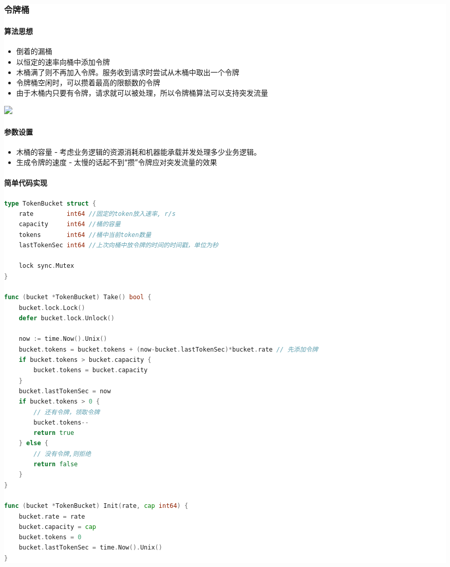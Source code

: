 ### 令牌桶
#### 算法思想
- 倒着的漏桶
- 以恒定的速率向桶中添加令牌
- 木桶满了则不再加入令牌。服务收到请求时尝试从木桶中取出一个令牌
- 令牌桶空闲时，可以攒着最高的限额数的令牌
- 由于木桶内只要有令牌，请求就可以被处理，所以令牌桶算法可以支持突发流量

![](http://image.heysq.com/wiki/go/lingpaitong.png)

#### 参数设置
- 木桶的容量  - 考虑业务逻辑的资源消耗和机器能承载并发处理多少业务逻辑。
- 生成令牌的速度 - 太慢的话起不到“攒”令牌应对突发流量的效果

#### 简单代码实现
```go
type TokenBucket struct {
	rate         int64 //固定的token放入速率, r/s
	capacity     int64 //桶的容量
	tokens       int64 //桶中当前token数量
	lastTokenSec int64 //上次向桶中放令牌的时间的时间戳，单位为秒

	lock sync.Mutex
}

func (bucket *TokenBucket) Take() bool {
	bucket.lock.Lock()
	defer bucket.lock.Unlock()

	now := time.Now().Unix()
	bucket.tokens = bucket.tokens + (now-bucket.lastTokenSec)*bucket.rate // 先添加令牌
	if bucket.tokens > bucket.capacity {
		bucket.tokens = bucket.capacity
	}
	bucket.lastTokenSec = now
	if bucket.tokens > 0 {
		// 还有令牌，领取令牌
		bucket.tokens--
		return true
	} else {
		// 没有令牌,则拒绝
		return false
	}
}

func (bucket *TokenBucket) Init(rate, cap int64) {
	bucket.rate = rate
	bucket.capacity = cap
	bucket.tokens = 0
	bucket.lastTokenSec = time.Now().Unix()
}
```
